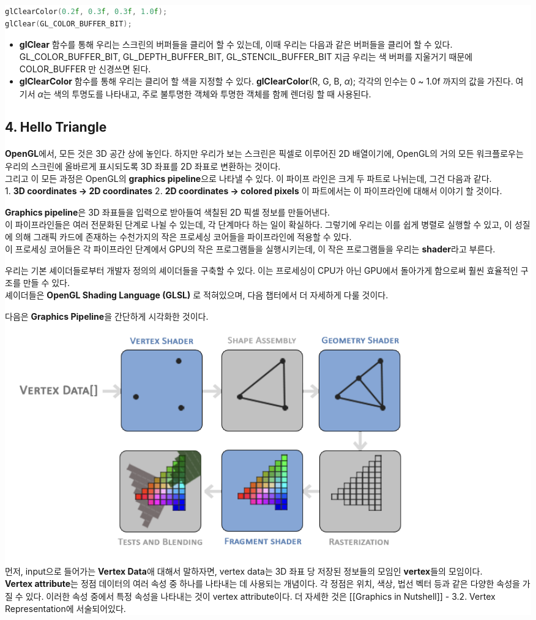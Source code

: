 ```cpp
glClearColor(0.2f, 0.3f, 0.3f, 1.0f);
glClear(GL_COLOR_BUFFER_BIT);
```
- **glClear** 함수를 통해 우리는 스크린의 버퍼들을 클리어 할 수 있는데, 이때 우리는 다음과 같은 버퍼들을 클리어 할 수 있다.
	GL_COLOR_BUFFER_BIT, GL_DEPTH_BUFFER_BIT, GL_STENCIL_BUFFER_BIT
	지금 우리는 색 버퍼를 지울거기 때문에 COLOR_BUFFER 만 신경쓰면 된다.
- **glClearColor** 함수를 통해 우리는 클리어 할 색을 지정할 수 있다.
	**glClearColor**(R, G, B, $\alpha$);
	각각의 인수는 0 ~ 1.0f 까지의 값을 가진다. 여기서 $\alpha$는 색의 투명도를 나타내고, 주로 불투명한 객체와 투명한 객체를 함께 렌더링 할 때 사용된다.

## 4. Hello Triangle

**OpenGL**에서, 모든 것은 3D 공간 상에 놓인다. 하지만 우리가 보는 스크린은 픽셀로 이루어진 2D 배열이기에, OpenGL의 거의 모든 워크플로우는 우리의 스크린에 올바르게 표시되도록 3D 좌표를 2D 좌표로 변환하는 것이다.  
그리고 이 모든 과정은 OpenGL의 **graphics pipeline**으로 나타낼 수 있다. 이 파이프 라인은 크게 두 파트로 나뉘는데, 그건 다음과 같다.  
	1. **3D coordinates -> 2D coordinates**
	2. **2D coordinates -> colored pixels**
이 파트에서는 이 파이프라인에 대해서 이야기 할 것이다.  
  
**Graphics pipeline**은 3D 좌표들을 입력으로 받아들여 색칠된 2D 픽셀 정보를 만들어낸다.  
이 파이프라인들은 여러 전문화된 단계로 나뉠 수 있는데, 각 단계마다 하는 일이 확실하다.  그렇기에 우리는 이를 쉽게 병렬로 실행할 수 있고, 이 성질에 의해 그래픽 카드에 존재하는 수천가지의 작은 프로세싱 코어들을 파이프라인에 적용할 수 있다.  
이 프로세싱 코어들은 각 파이프라인 단계에서 GPU의 작은 프로그램들을 실행시키는데, 이 작은 프로그램들을 우리는 **shader**라고 부른다.  

우리는 기본 셰이더들로부터 개발자 정의의 셰이더들을 구축할 수 있다. 이는 프로세싱이 CPU가 아닌 GPU에서 돌아가게 함으로써 훨씬 효율적인 구조를 만들 수 있다.  
셰이더들은 **OpenGL Shading Language (GLSL)** 로 적혀있으며, 다음 챕터에서 더 자세하게 다룰 것이다.  

다음은 **Graphics Pipeline**을 간단하게 시각화한 것이다.
![](../../Z.%20Docs/img/OpenGL_GraphicsPipeline.png)  

먼저, input으로 들어가는 **Vertex Data**애 대해서 말하자면, vertex data는 3D 좌표 당 저장된 정보들의 모임인  **vertex**들의 모임이다.  
**Vertex attribute**는 정점 데이터의 여러 속성 중 하나를 나타내는 데 사용되는 개념이다. 각 정점은 위치, 색상, 법선 벡터 등과 같은 다양한 속성을 가질 수 있다. 이러한 속성 중에서 특정 속성을 나타내는 것이 vertex attribute이다. 더 자세한 것은 [[Graphics in Nutshell]] - 3.2. Vertex Representation에 서술되어있다.
